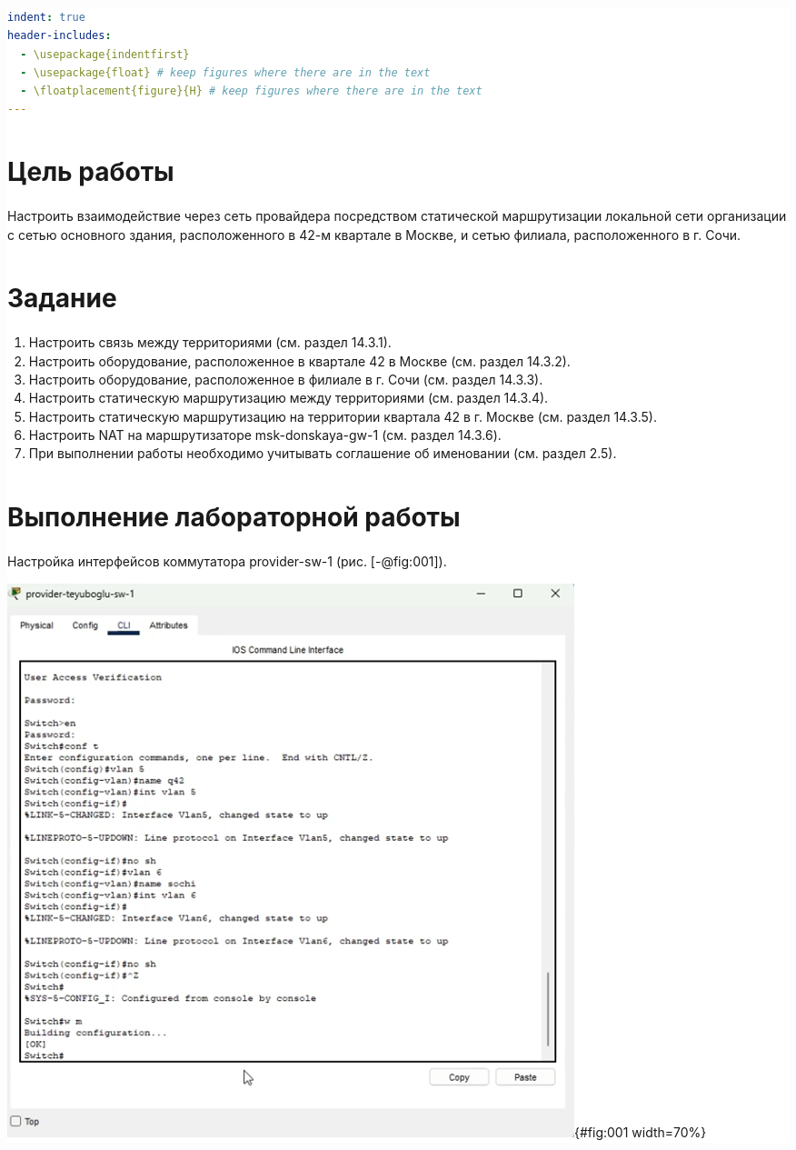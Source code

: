 ```yaml
indent: true
header-includes:
  - \usepackage{indentfirst}
  - \usepackage{float} # keep figures where there are in the text
  - \floatplacement{figure}{H} # keep figures where there are in the text
---
```


# Цель работы

Настроить взаимодействие через сеть провайдера посредством статической маршрутизации локальной сети организации с сетью основного здания, расположенного в 42-м квартале в Москве, и сетью филиала, расположенного в г. Сочи.

# Задание

1. Настроить связь между территориями (см. раздел 14.3.1).
2. Настроить оборудование, расположенное в квартале 42 в Москве (см. раздел 14.3.2).
3. Настроить оборудование, расположенное в филиале в г. Сочи (см. раздел 14.3.3).
4. Настроить статическую маршрутизацию между территориями (см. раздел 14.3.4).
5. Настроить статическую маршрутизацию на территории квартала 42 в г. Москве (см. раздел 14.3.5).
6. Настроить NAT на маршрутизаторе msk-donskaya-gw-1 (см. раздел 14.3.6).
7. При выполнении работы необходимо учитывать соглашение об именовании (см. раздел 2.5).

# Выполнение лабораторной работы

Настройка интерфейсов коммутатора provider-sw-1 (рис. [-@fig:001]).

![Настройка интерфейсов коммутатора provider-sw-1](image/01.png){#fig:001 width=70%}

